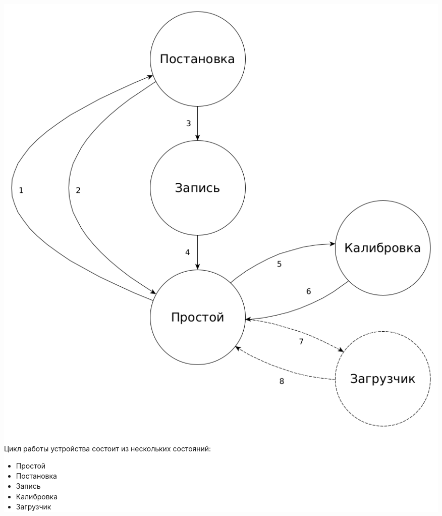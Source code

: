 ![usage_dia](https://raw.githubusercontent.com/openbuttnakedgang/rfc/master/assets/images/usage.png)

Цикл работы устройства состоит из нескольких состояний:

* Простой
* Постановка
* Запись
* Калибровка
* Загрузчик
